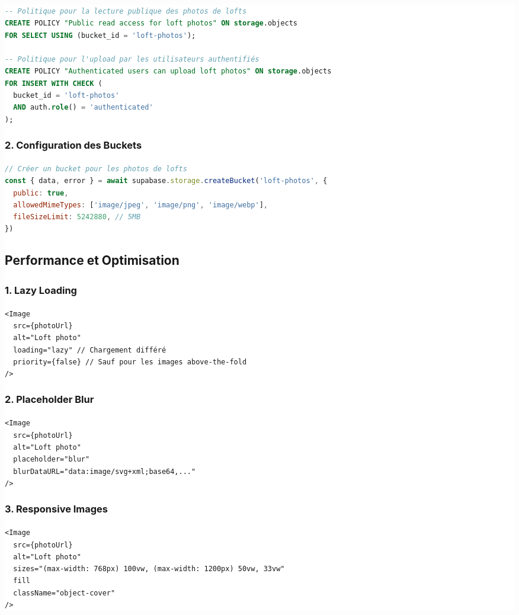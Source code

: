 ```sql
-- Politique pour la lecture publique des photos de lofts
CREATE POLICY "Public read access for loft photos" ON storage.objects
FOR SELECT USING (bucket_id = 'loft-photos');

-- Politique pour l'upload par les utilisateurs authentifiés
CREATE POLICY "Authenticated users can upload loft photos" ON storage.objects
FOR INSERT WITH CHECK (
  bucket_id = 'loft-photos' 
  AND auth.role() = 'authenticated'
);
```

### 2. Configuration des Buckets

```javascript
// Créer un bucket pour les photos de lofts
const { data, error } = await supabase.storage.createBucket('loft-photos', {
  public: true,
  allowedMimeTypes: ['image/jpeg', 'image/png', 'image/webp'],
  fileSizeLimit: 5242880, // 5MB
})
```

## Performance et Optimisation

### 1. Lazy Loading
```tsx
<Image
  src={photoUrl}
  alt="Loft photo"
  loading="lazy" // Chargement différé
  priority={false} // Sauf pour les images above-the-fold
/>
```

### 2. Placeholder Blur
```tsx
<Image
  src={photoUrl}
  alt="Loft photo"
  placeholder="blur"
  blurDataURL="data:image/svg+xml;base64,..."
/>
```

### 3. Responsive Images
```tsx
<Image
  src={photoUrl}
  alt="Loft photo"
  sizes="(max-width: 768px) 100vw, (max-width: 1200px) 50vw, 33vw"
  fill
  className="object-cover"
/>
```
